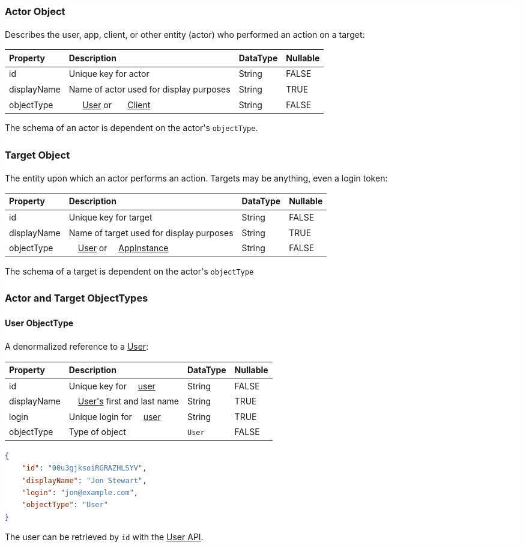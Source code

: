 ### Actor Object

Describes the user, app, client, or other entity (actor) who performed an action on a target:

| Property    | Description                                                | DataType | Nullable |
|:------------|:-----------------------------------------------------------|:---------|:---------|
| id          | Unique key for actor                                       | String   | FALSE    |
| displayName | Name of actor used for display purposes                    | String   | TRUE     |
| objectType  |       [User](#user-objecttype) or       [Client](#client-objecttype)   | String   | FALSE    |


The schema of an actor is dependent on the actor's `objectType`.

### Target Object

The entity upon which an actor performs an action. Targets may be anything, even a login token:

| Property    | Description                                                          | DataType | Nullable |
|:------------|:---------------------------------------------------------------------|:---------|:---------|
| id          | Unique key for target                                                | String   | FALSE    |
| displayName | Name of target used for display purposes                             | String   | TRUE     |
| objectType  |     [User](#user-objecttype) or     [AppInstance](#appinstance-objecttype)   | String   | FALSE    |

The schema of a target is dependent on the actor's `objectType`

### Actor and Target ObjectTypes

#### User ObjectType

A denormalized reference to a [User](users.html#user-model):

| Property    | Description                                             | DataType | Nullable |
|:------------|:--------------------------------------------------------|:---------|:---------|
| id          | Unique key for     [user](users.html#user-model)            | String   | FALSE    |
| displayName |     [User's](users.html#profile-object) first and last name | String   | TRUE     |
| login       | Unique login for     [user](users.html#user-model)          | String   | TRUE     |
| objectType  | Type of object                                          | `User`   | FALSE    |

~~~ json
{
    "id": "00u3gjksoiRGRAZHLSYV",
    "displayName": "Jon Stewart",
    "login": "jon@example.com",
    "objectType": "User"
}
~~~

The user can be retrieved by `id` with the [User API](users.html#get-user-with-id).
